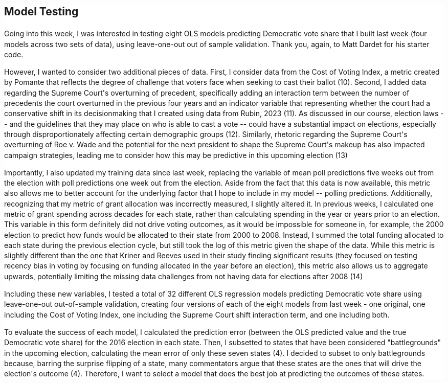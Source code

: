 








## Model Testing

Going into this week, I was interested in testing eight OLS models predicting Democratic vote share that I built last week (four models across two sets of data), using leave-one-out out of sample validation. Thank you, again, to Matt Dardet for his starter code.

However, I wanted to consider two additional pieces of data. First, I consider data from the Cost of Voting Index, a metric created by Pomante that reflects the degree of challenge that voters face when seeking to cast their ballot (10). Second, I added data regarding the Supreme Court's overturning of precedent, specifically adding an interaction term between the number of precedents the court overturned in the previous four years and an indicator variable that representing whether the court had a conservative shift in its decisionmaking that I created using data from Rubin, 2023 (11). As discussed in our course, election laws -- and the guidelines that they may place on who is able to cast a vote -- could have a substantial impact on elections, especially through disproportionately affecting certain demographic groups (12). Similarly, rhetoric regarding the Supreme Court's overturning of Roe v. Wade and the potential for the next president to shape the Supreme Court's makeup has also impacted campaign strategies, leading me to consider how this may be predictive in this upcoming election (13) 

Importantly, I also updated my training data since last week, replacing the variable of mean poll predictions five weeks out from the election with poll predictions one week out from the election. Aside from the fact that this data is now available, this metric also allows me to better account for the underlying factor that I hope to include in my model -- polling predictions. Additionally, recognizing that my metric of grant allocation was incorrectly measured, I slightly altered it. In previous weeks, I calculated one metric of grant spending across decades for each state, rather than calculating spending in the year or years prior to an election. This variable in this form definitely did not drive voting outcomes, as it would be impossible for someone in, for example, the 2000 election to predict how funds would be allocated to their state from 2000 to 2008. Instead, I summed the total funding allocated to each state during the previous election cycle, but still took the log of this metric given the shape of the data. While this metric is slightly different than the one that Kriner and Reeves used in their study finding significant results (they focused on testing recency bias in voting by focusing on funding allocated in the year before an election), this metric also allows us to aggregate upwards, potentially limiting the missing data challenges from not having data for elections after 2008 (14)

Including these new variables, I tested a total of 32 different OLS regression models predicting Democratic vote share using leave-one-out out-of-sample validation, creating four versions of each of the eight models from last week - one original, one including the Cost of Voting Index, one including the Supreme Court shift interaction term, and one including both. 

To evaluate the success of each model, I calculated the prediction error (between the OLS predicted value and the true Democratic vote share) for the 2016 election in each state. Then, I subsetted to states that have been considered "battlegrounds" in the upcoming election, calculating the mean error of only these seven states (4). I decided to subset to only battlegrounds because, barring the surprise flipping of a state, many commentators argue that these states are the ones that will drive the election's outcome (4). Therefore, I want to select a model that does the best job at predicting the outcomes of these states. 
